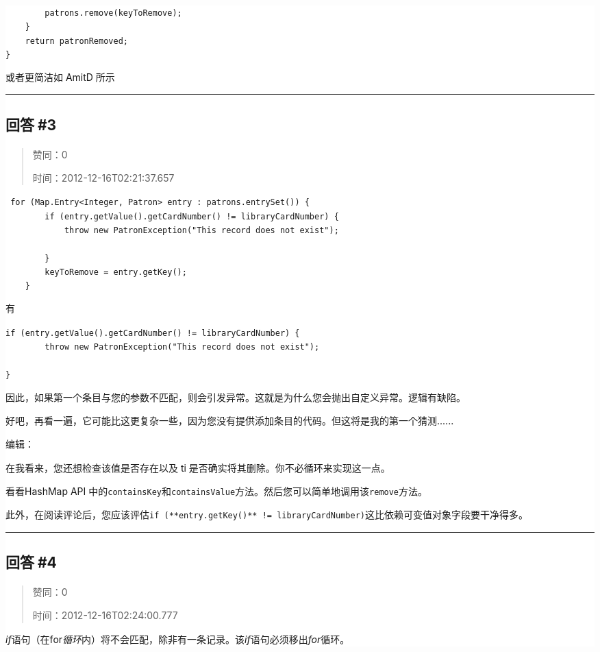 ```
        patrons.remove(keyToRemove);
    }
    return patronRemoved;
} 
```

或者更简洁如 AmitD 所示

* * *

## 回答 #3

> 赞同：0
> 
> 时间：2012-12-16T02:21:37.657

```
 for (Map.Entry<Integer, Patron> entry : patrons.entrySet()) {
        if (entry.getValue().getCardNumber() != libraryCardNumber) {
            throw new PatronException("This record does not exist");

        }
        keyToRemove = entry.getKey();
    } 
```

有

```
if (entry.getValue().getCardNumber() != libraryCardNumber) {
        throw new PatronException("This record does not exist");

} 
```

因此，如果第一个条目与您的参数不匹配，则会引发异常。这就是为什么您会抛出自定义异常。逻辑有缺陷。

好吧，再看一遍，它可能比这更复杂一些，因为您没有提供添加条目的代码。但这将是我的第一个猜测......

编辑：

在我看来，您还想检查该值是否存在以及 ti 是否确实将其删除。你不必循环来实现这一点。

看看HashMap API 中的`containsKey`和`containsValue`方法。然后您可以简单地调用该`remove`方法。

此外，在阅读评论后，您应该评估`if (**entry.getKey()** != libraryCardNumber)`这比依赖可变值对象字段要干净得多。

* * *

## 回答 #4

> 赞同：0
> 
> 时间：2012-12-16T02:24:00.777

*if*语句（在for*循环*内）将不会匹配，除非有一条记录。该*if*语句必须移出*for*循环。
